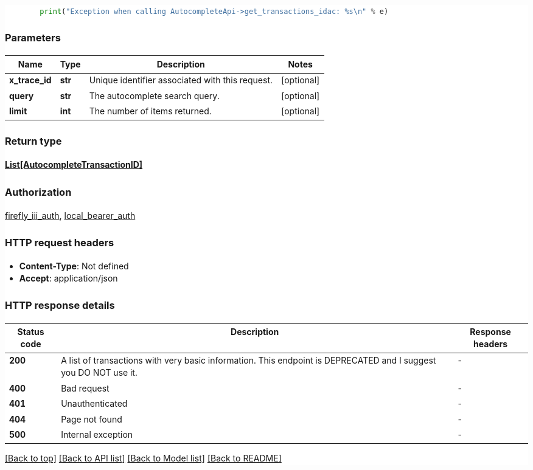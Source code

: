 ```python
        print("Exception when calling AutocompleteApi->get_transactions_idac: %s\n" % e)
```



### Parameters


Name | Type | Description  | Notes
------------- | ------------- | ------------- | -------------
 **x_trace_id** | **str**| Unique identifier associated with this request. | [optional] 
 **query** | **str**| The autocomplete search query. | [optional] 
 **limit** | **int**| The number of items returned. | [optional] 

### Return type

[**List[AutocompleteTransactionID]**](AutocompleteTransactionID.md)

### Authorization

[firefly_iii_auth](../README.md#firefly_iii_auth), [local_bearer_auth](../README.md#local_bearer_auth)

### HTTP request headers

 - **Content-Type**: Not defined
 - **Accept**: application/json

### HTTP response details

| Status code | Description | Response headers |
|-------------|-------------|------------------|
**200** | A list of transactions with very basic information. This endpoint is DEPRECATED and I suggest you DO NOT use it. |  -  |
**400** | Bad request |  -  |
**401** | Unauthenticated |  -  |
**404** | Page not found |  -  |
**500** | Internal exception |  -  |

[[Back to top]](#) [[Back to API list]](../README.md#documentation-for-api-endpoints) [[Back to Model list]](../README.md#documentation-for-models) [[Back to README]](../README.md)


